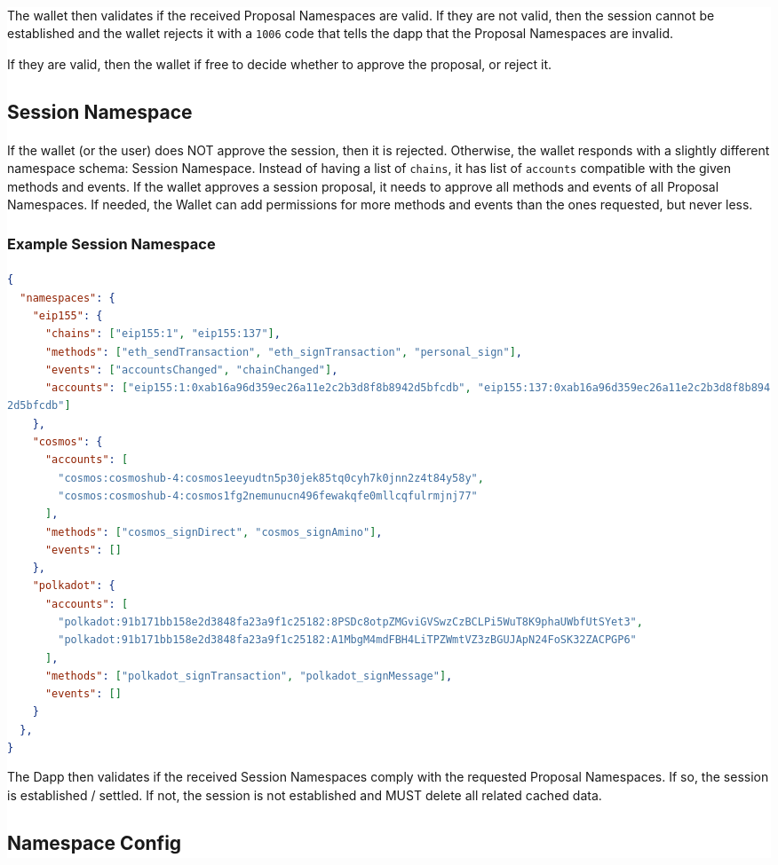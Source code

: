 The wallet then validates if the received Proposal Namespaces are valid. If they are not valid, then the session cannot be established and the wallet rejects it with a `1006` code that tells the dapp that the Proposal Namespaces are invalid.

If they are valid, then the wallet if free to decide whether to approve the proposal, or reject it.

## Session Namespace

If the wallet (or the user) does NOT approve the session, then it is rejected. Otherwise, the wallet responds with a slightly different namespace schema: Session Namespace. Instead of having a list of `chains`, it has list of `accounts` compatible with the given methods and events. If the wallet approves a session proposal, it needs to approve all methods and events of all Proposal Namespaces. If needed, the Wallet can add permissions for more methods and events than the ones requested, but never less.

### Example Session Namespace

```json
{
  "namespaces": {
    "eip155": {
      "chains": ["eip155:1", "eip155:137"],
      "methods": ["eth_sendTransaction", "eth_signTransaction", "personal_sign"],
      "events": ["accountsChanged", "chainChanged"],
      "accounts": ["eip155:1:0xab16a96d359ec26a11e2c2b3d8f8b8942d5bfcdb", "eip155:137:0xab16a96d359ec26a11e2c2b3d8f8b8942d5bfcdb"]
    },
    "cosmos": {
      "accounts": [
        "cosmos:cosmoshub-4:cosmos1eeyudtn5p30jek85tq0cyh7k0jnn2z4t84y58y",
        "cosmos:cosmoshub-4:cosmos1fg2nemunucn496fewakqfe0mllcqfulrmjnj77"
      ],
      "methods": ["cosmos_signDirect", "cosmos_signAmino"],
      "events": []
    },
    "polkadot": {
      "accounts": [
        "polkadot:91b171bb158e2d3848fa23a9f1c25182:8PSDc8otpZMGviGVSwzCzBCLPi5WuT8K9phaUWbfUtSYet3",
        "polkadot:91b171bb158e2d3848fa23a9f1c25182:A1MbgM4mdFBH4LiTPZWmtVZ3zBGUJApN24FoSK32ZACPGP6"
      ],
      "methods": ["polkadot_signTransaction", "polkadot_signMessage"],
      "events": []
    }
  },
}
```

The Dapp then validates if the received Session Namespaces comply with the requested Proposal Namespaces. If so, the session is established / settled. If not, the session is not established and MUST delete all related cached data.

## Namespace Config
